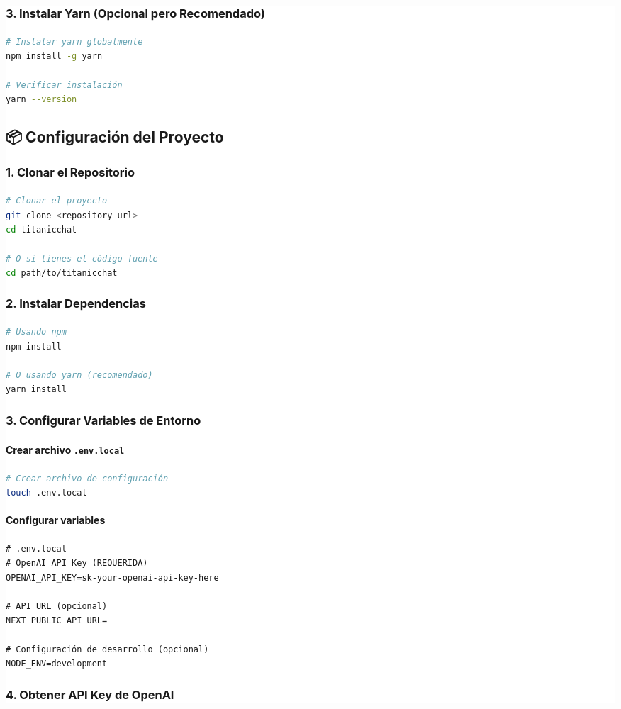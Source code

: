 ### 3. Instalar Yarn (Opcional pero Recomendado)
```bash
# Instalar yarn globalmente
npm install -g yarn

# Verificar instalación
yarn --version
```

## 📦 Configuración del Proyecto

### 1. Clonar el Repositorio
```bash
# Clonar el proyecto
git clone <repository-url>
cd titanicchat

# O si tienes el código fuente
cd path/to/titanicchat
```

### 2. Instalar Dependencias
```bash
# Usando npm
npm install

# O usando yarn (recomendado)
yarn install
```

### 3. Configurar Variables de Entorno

#### Crear archivo `.env.local`
```bash
# Crear archivo de configuración
touch .env.local
```

#### Configurar variables
```env
# .env.local
# OpenAI API Key (REQUERIDA)
OPENAI_API_KEY=sk-your-openai-api-key-here

# API URL (opcional)
NEXT_PUBLIC_API_URL=

# Configuración de desarrollo (opcional)
NODE_ENV=development
```

### 4. Obtener API Key de OpenAI

